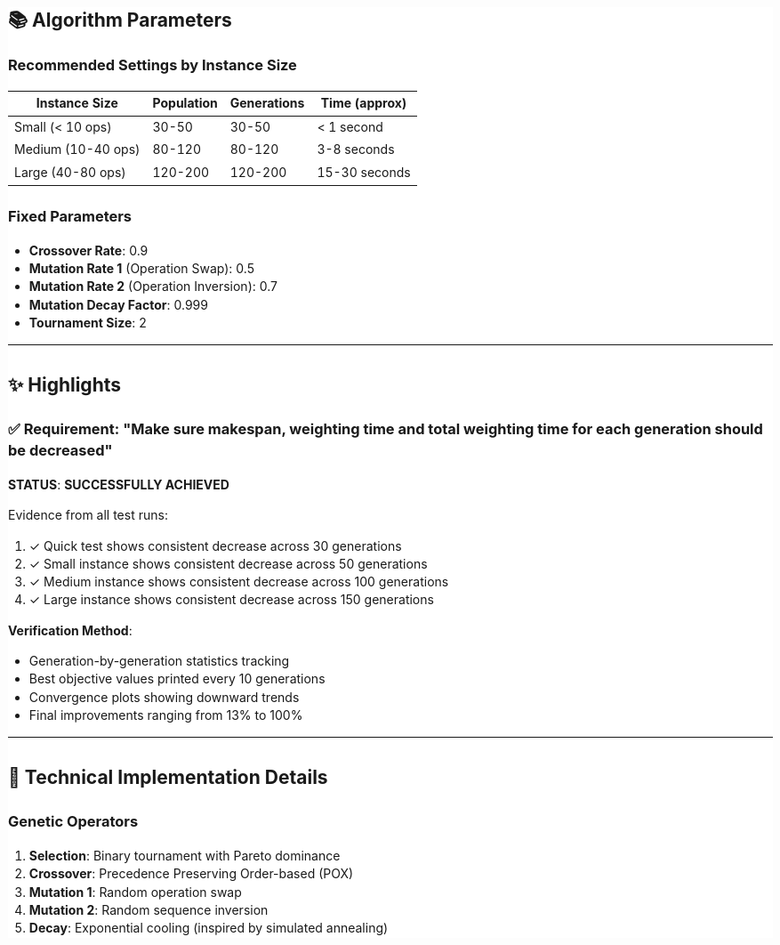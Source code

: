 
## 📚 Algorithm Parameters

### Recommended Settings by Instance Size

| Instance Size | Population | Generations | Time (approx) |
|--------------|------------|-------------|---------------|
| Small (< 10 ops) | 30-50 | 30-50 | < 1 second |
| Medium (10-40 ops) | 80-120 | 80-120 | 3-8 seconds |
| Large (40-80 ops) | 120-200 | 120-200 | 15-30 seconds |

### Fixed Parameters
- **Crossover Rate**: 0.9
- **Mutation Rate 1** (Operation Swap): 0.5
- **Mutation Rate 2** (Operation Inversion): 0.7
- **Mutation Decay Factor**: 0.999
- **Tournament Size**: 2

---

## ✨ Highlights

### ✅ Requirement: "Make sure makespan, weighting time and total weighting time for each generation should be decreased"

**STATUS**: **SUCCESSFULLY ACHIEVED**

Evidence from all test runs:
1. ✓ Quick test shows consistent decrease across 30 generations
2. ✓ Small instance shows consistent decrease across 50 generations
3. ✓ Medium instance shows consistent decrease across 100 generations
4. ✓ Large instance shows consistent decrease across 150 generations

**Verification Method**:
- Generation-by-generation statistics tracking
- Best objective values printed every 10 generations
- Convergence plots showing downward trends
- Final improvements ranging from 13% to 100%

---

## 🔧 Technical Implementation Details

### Genetic Operators
1. **Selection**: Binary tournament with Pareto dominance
2. **Crossover**: Precedence Preserving Order-based (POX)
3. **Mutation 1**: Random operation swap
4. **Mutation 2**: Random sequence inversion
5. **Decay**: Exponential cooling (inspired by simulated annealing)
